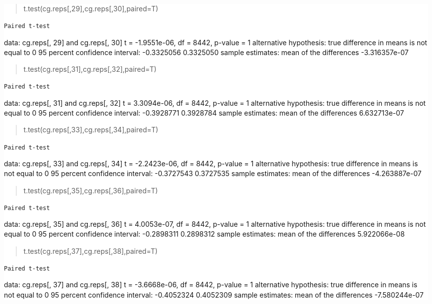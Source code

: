 > t.test(cg.reps[,29],cg.reps[,30],paired=T)

	Paired t-test

data:  cg.reps[, 29] and cg.reps[, 30]
t = -1.9551e-06, df = 8442, p-value = 1
alternative hypothesis: true difference in means is not equal to 0
95 percent confidence interval:
 -0.3325056  0.3325050
sample estimates:
mean of the differences 
          -3.316357e-07 

> t.test(cg.reps[,31],cg.reps[,32],paired=T)

	Paired t-test

data:  cg.reps[, 31] and cg.reps[, 32]
t = 3.3094e-06, df = 8442, p-value = 1
alternative hypothesis: true difference in means is not equal to 0
95 percent confidence interval:
 -0.3928771  0.3928784
sample estimates:
mean of the differences 
           6.632713e-07 

> t.test(cg.reps[,33],cg.reps[,34],paired=T)

	Paired t-test

data:  cg.reps[, 33] and cg.reps[, 34]
t = -2.2423e-06, df = 8442, p-value = 1
alternative hypothesis: true difference in means is not equal to 0
95 percent confidence interval:
 -0.3727543  0.3727535
sample estimates:
mean of the differences 
          -4.263887e-07 

> t.test(cg.reps[,35],cg.reps[,36],paired=T)

	Paired t-test

data:  cg.reps[, 35] and cg.reps[, 36]
t = 4.0053e-07, df = 8442, p-value = 1
alternative hypothesis: true difference in means is not equal to 0
95 percent confidence interval:
 -0.2898311  0.2898312
sample estimates:
mean of the differences 
           5.922066e-08 

> t.test(cg.reps[,37],cg.reps[,38],paired=T)

	Paired t-test

data:  cg.reps[, 37] and cg.reps[, 38]
t = -3.6668e-06, df = 8442, p-value = 1
alternative hypothesis: true difference in means is not equal to 0
95 percent confidence interval:
 -0.4052324  0.4052309
sample estimates:
mean of the differences 
          -7.580244e-07 
